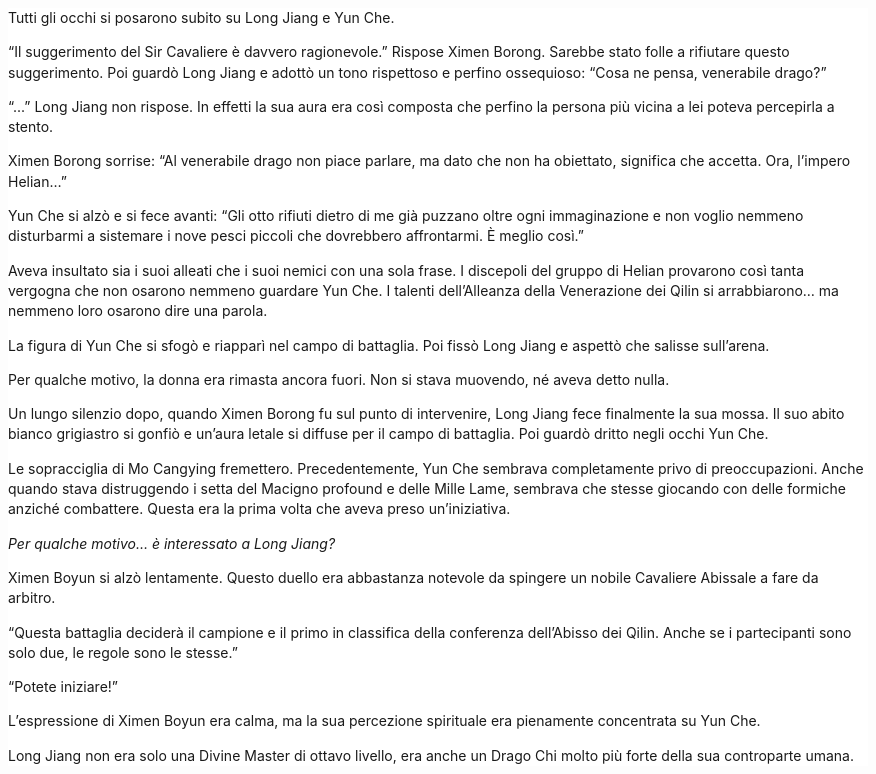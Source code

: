
Tutti gli occhi si posarono subito su Long Jiang e Yun Che.


“Il suggerimento del Sir Cavaliere è davvero ragionevole.” Rispose Ximen Borong. Sarebbe stato folle a rifiutare questo suggerimento. Poi guardò Long Jiang e adottò un tono rispettoso e perfino ossequioso: “Cosa ne pensa, venerabile drago?”


“...” Long Jiang non rispose. In effetti la sua aura era così composta che perfino la persona più vicina a lei poteva percepirla a stento.


Ximen Borong sorrise: “Al venerabile drago non piace parlare, ma dato che non ha obiettato, significa che accetta. Ora, l’impero Helian…”


Yun Che si alzò e si fece avanti: “Gli otto rifiuti dietro di me già puzzano oltre ogni immaginazione e non voglio nemmeno disturbarmi a sistemare i nove pesci piccoli che dovrebbero affrontarmi. È meglio così.”


Aveva insultato sia i suoi alleati che i suoi nemici con una sola frase. I discepoli del gruppo di Helian provarono così tanta vergogna che non osarono nemmeno guardare Yun Che. I talenti dell’Alleanza della Venerazione dei Qilin si arrabbiarono… ma nemmeno loro osarono dire una parola.


La figura di Yun Che si sfogò e riapparì nel campo di battaglia. Poi fissò Long Jiang e aspettò che salisse sull’arena.


Per qualche motivo, la donna era rimasta ancora fuori. Non si stava muovendo, né aveva detto nulla.


Un lungo silenzio dopo, quando Ximen Borong fu sul punto di intervenire, Long Jiang fece finalmente la sua mossa. Il suo abito bianco grigiastro si gonfiò e un’aura letale si diffuse per il campo di battaglia. Poi guardò dritto negli occhi Yun Che.


Le sopracciglia di Mo Cangying fremettero. Precedentemente, Yun Che sembrava completamente privo di preoccupazioni. Anche quando stava distruggendo i setta del Macigno profound e delle Mille Lame, sembrava che stesse giocando con delle formiche anziché combattere. Questa era la prima volta che aveva preso un’iniziativa.


<em>Per qualche motivo… è interessato a Long Jiang?</em>


Ximen Boyun si alzò lentamente. Questo duello era abbastanza notevole da spingere un nobile Cavaliere Abissale a fare da arbitro.


“Questa battaglia deciderà il campione e il primo in classifica della conferenza dell’Abisso dei Qilin. Anche se i partecipanti sono solo due, le regole sono le stesse.”


“Potete iniziare!”


L’espressione di Ximen Boyun era calma, ma la sua percezione spirituale era pienamente concentrata su Yun Che.


Long Jiang non era solo una Divine Master di ottavo livello, era anche un Drago Chi molto più forte della sua controparte umana.
